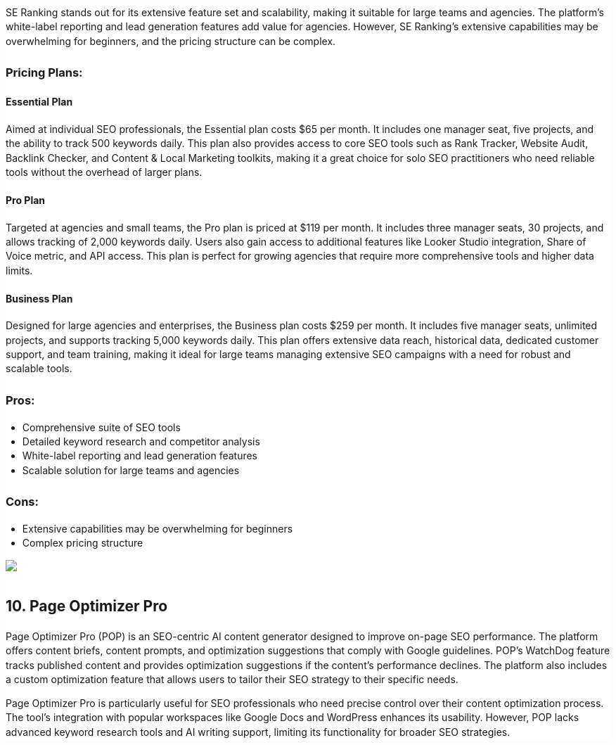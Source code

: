 SE Ranking stands out for its extensive feature set and scalability, making it suitable for large teams and agencies. The platform’s white-label reporting and lead generation features add value for agencies. However, SE Ranking’s extensive capabilities may be overwhelming for beginners, and the pricing structure can be complex.

### Pricing Plans:

#### Essential Plan

Aimed at individual SEO professionals, the Essential plan costs $65 per month. It includes one manager seat, five projects, and the ability to track 500 keywords daily. This plan also provides access to core SEO tools such as Rank Tracker, Website Audit, Backlink Checker, and Content & Local Marketing toolkits, making it a great choice for solo SEO practitioners who need reliable tools without the overhead of larger plans.

#### Pro Plan

Targeted at agencies and small teams, the Pro plan is priced at $119 per month. It includes three manager seats, 30 projects, and allows tracking of 2,000 keywords daily. Users also gain access to additional features like Looker Studio integration, Share of Voice metric, and API access. This plan is perfect for growing agencies that require more comprehensive tools and higher data limits.

#### Business Plan

Designed for large agencies and enterprises, the Business plan costs $259 per month. It includes five manager seats, unlimited projects, and supports tracking 5,000 keywords daily. This plan offers extensive data reach, historical data, dedicated customer support, and team training, making it ideal for large teams managing extensive SEO campaigns with a need for robust and scalable tools.

### Pros:

* Comprehensive suite of SEO tools
* Detailed keyword research and competitor analysis
* White-label reporting and lead generation features
* Scalable solution for large teams and agencies

### Cons:

* Extensive capabilities may be overwhelming for beginners
* Complex pricing structure

![](https://www.link-assistant.com/articles/wp-content/uploads/2024/08/Page-Optimizer-Pro.png)

## 10\. Page Optimizer Pro

Page Optimizer Pro (POP) is an SEO-centric AI content generator designed to improve on-page SEO performance. The platform offers content briefs, content prompts, and optimization suggestions that comply with Google guidelines. POP’s WatchDog feature tracks published content and provides optimization suggestions if the content’s performance declines. The platform also includes a custom optimization feature that allows users to tailor their SEO strategy to their specific needs.

Page Optimizer Pro is particularly useful for SEO professionals who need precise control over their content optimization process. The tool’s integration with popular workspaces like Google Docs and WordPress enhances its usability. However, POP lacks advanced keyword research tools and AI writing support, limiting its functionality for broader SEO strategies.
